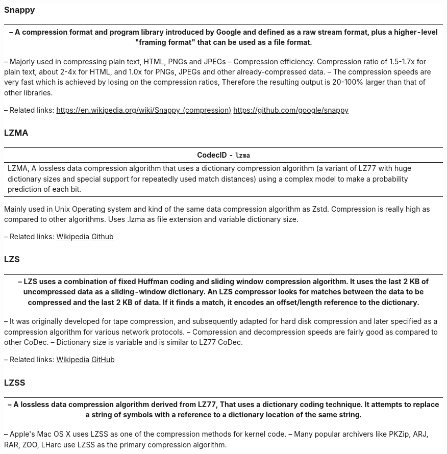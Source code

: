 ### Snappy
| – A compression format and program library introduced by Google and defined as a raw stream format, plus a higher-level "framing format" that can be used as a file format.
|-
– Majorly used in compressing plain text, HTML, PNGs and JPEGs
– Compression efficiency.
Compression ratio of 1.5-1.7x for plain text, about 2-4x for HTML, and 1.0x for PNGs, JPEGs and other already-compressed data.
– The compression speeds are very fast which is achieved by losing on the compression ratios, Therefore the resulting output is 20-100% larger than that of other libraries.
	
– Related links:
		https://en.wikipedia.org/wiki/Snappy_(compression)
		https://github.com/google/snappy

### LZMA
| CodecID - `lzma`
|-
| LZMA, A lossless data compression algorithm that uses a dictionary compression algorithm (a variant of LZ77 with huge dictionary sizes and special support for repeatedly used match distances) using a complex model to make a probability prediction of each bit.
Mainly used in Unix Operating system and kind of the same data compression algorithm as Zstd.
Compression is really high as compared to other algorithms.
Uses .lzma as file extension and variable dictionary size.

– Related links:
	[Wikipedia](https://en.wikipedia.org/wiki/Lempel%E2%80%93Ziv%E2%80%93Markov_chain_algorithm#:~:text=The%20Lempel%E2%80%93Ziv%E2%80%93Markov%20chain,of%20the%207%2DZip%20archiver.)
	[Github](https://en.wikipedia.org/wiki/Lempel%E2%80%93Ziv%E2%80%93Markov_chain_algorithm#:~:text=The%20Lempel%E2%80%93Ziv%E2%80%93Markov%20chain,of%20the%207%2DZip%20archiver.)


### LZS
| – LZS uses a combination of fixed Huffman coding and sliding window compression algorithm. It uses the last 2 KB of uncompressed data as a sliding-window dictionary. An LZS compressor looks for matches between the data to be compressed and the last 2 KB of data. If it finds a match, it encodes an offset/length reference to the dictionary.
|-
– It was originally developed for tape compression, and subsequently adapted for hard disk compression and later specified as a compression algorithm for various network protocols.
– Compression and decompression speeds are fairly good as compared to other CoDec.
– Dictionary size is variable and is similar to LZ77 CoDec.

– Related links:
	[Wikipedia](https://en.wikipedia.org/wiki/Lempel%E2%80%93Ziv%E2%80%93Stac)
	[GitHub](https://github.com/m-boutaleb/LZS)


### LZSS
| – A lossless data compression algorithm derived from LZ77, That uses a dictionary coding technique. It attempts to replace a string of symbols with a reference to a dictionary location of the same string.
|-
– Apple's Mac OS X uses LZSS as one of the compression methods for kernel code.
– Many popular archivers like PKZip, ARJ, RAR, ZOO, LHarc use LZSS as the primary compression algorithm.
